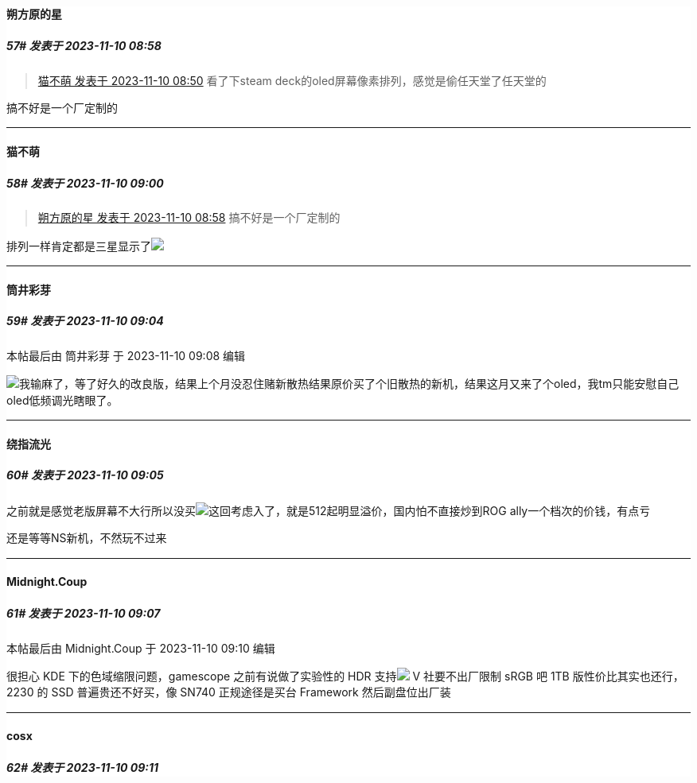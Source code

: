 ####  朔方原的星  
##### 57#       发表于 2023-11-10 08:58

<blockquote><a href="httphttps://bbs.saraba1st.com/2b/forum.php?mod=redirect&amp;goto=findpost&amp;pid=63000134&amp;ptid=2160139" target="_blank">猫不萌 发表于 2023-11-10 08:50</a>
看了下steam deck的oled屏幕像素排列，感觉是偷任天堂了任天堂的</blockquote>
搞不好是一个厂定制的

*****

####  猫不萌  
##### 58#       发表于 2023-11-10 09:00

<blockquote><a href="httphttps://bbs.saraba1st.com/2b/forum.php?mod=redirect&amp;goto=findpost&amp;pid=63000207&amp;ptid=2160139" target="_blank">朔方原的星 发表于 2023-11-10 08:58</a>
搞不好是一个厂定制的</blockquote>
排列一样肯定都是三星显示了<img src="https://static.saraba1st.com/image/smiley/face2017/067.png" referrerpolicy="no-referrer">

*****

####  筒井彩芽  
##### 59#       发表于 2023-11-10 09:04

 本帖最后由 筒井彩芽 于 2023-11-10 09:08 编辑 

<img src="https://static.saraba1st.com/image/smiley/face2017/067.png" referrerpolicy="no-referrer">我输麻了，等了好久的改良版，结果上个月没忍住赌新散热结果原价买了个旧散热的新机，结果这月又来了个oled，我tm只能安慰自己oled低频调光瞎眼了。

*****

####  绕指流光  
##### 60#       发表于 2023-11-10 09:05

之前就是感觉老版屏幕不大行所以没买<img src="https://static.saraba1st.com/image/smiley/face2017/018.png" referrerpolicy="no-referrer">这回考虑入了，就是512起明显溢价，国内怕不直接炒到ROG ally一个档次的价钱，有点亏

还是等等NS新机，不然玩不过来


*****

####  Midnight.Coup  
##### 61#       发表于 2023-11-10 09:07

 本帖最后由 Midnight.Coup 于 2023-11-10 09:10 编辑 

很担心 KDE 下的色域缩限问题，gamescope 之前有说做了实验性的 HDR 支持<img src="https://static.saraba1st.com/image/smiley/face2017/213.gif" referrerpolicy="no-referrer"> V 社要不出厂限制 sRGB 吧
1TB 版性价比其实也还行，2230 的 SSD 普遍贵还不好买，像 SN740 正规途径是买台 Framework 然后副盘位出厂装

*****

####  cosx  
##### 62#       发表于 2023-11-10 09:11
